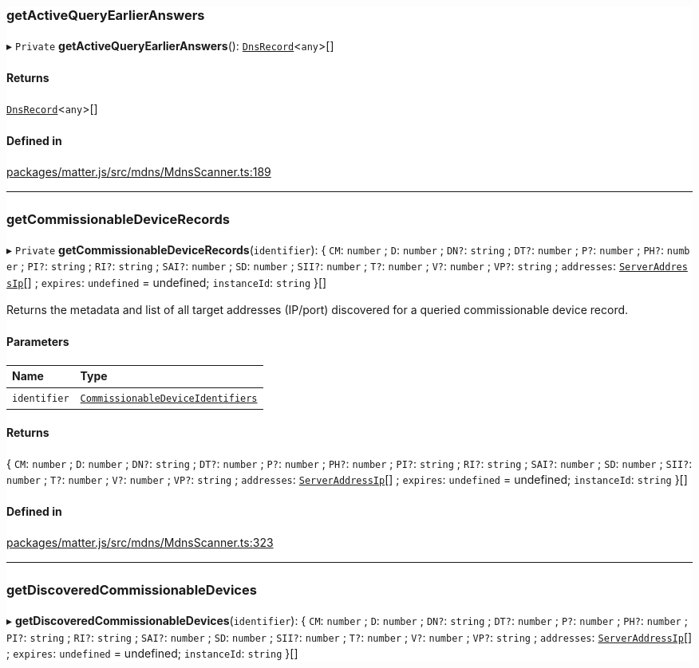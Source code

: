### getActiveQueryEarlierAnswers

▸ `Private` **getActiveQueryEarlierAnswers**(): [`DnsRecord`](../interfaces/codec_export.DnsRecord.md)<`any`\>[]

#### Returns

[`DnsRecord`](../interfaces/codec_export.DnsRecord.md)<`any`\>[]

#### Defined in

[packages/matter.js/src/mdns/MdnsScanner.ts:189](https://github.com/project-chip/matter.js/blob/16d5b0d/packages/matter.js/src/mdns/MdnsScanner.ts#L189)

___

### getCommissionableDeviceRecords

▸ `Private` **getCommissionableDeviceRecords**(`identifier`): { `CM`: `number` ; `D`: `number` ; `DN?`: `string` ; `DT?`: `number` ; `P?`: `number` ; `PH?`: `number` ; `PI?`: `string` ; `RI?`: `string` ; `SAI?`: `number` ; `SD`: `number` ; `SII?`: `number` ; `T?`: `number` ; `V?`: `number` ; `VP?`: `string` ; `addresses`: [`ServerAddressIp`](../modules/common_export.md#serveraddressip)[] ; `expires`: `undefined` = undefined; `instanceId`: `string`  }[]

Returns the metadata and list of all target addresses (IP/port) discovered for a queried commissionable device
record.

#### Parameters

| Name | Type |
| :------ | :------ |
| `identifier` | [`CommissionableDeviceIdentifiers`](../modules/common_export.md#commissionabledeviceidentifiers) |

#### Returns

{ `CM`: `number` ; `D`: `number` ; `DN?`: `string` ; `DT?`: `number` ; `P?`: `number` ; `PH?`: `number` ; `PI?`: `string` ; `RI?`: `string` ; `SAI?`: `number` ; `SD`: `number` ; `SII?`: `number` ; `T?`: `number` ; `V?`: `number` ; `VP?`: `string` ; `addresses`: [`ServerAddressIp`](../modules/common_export.md#serveraddressip)[] ; `expires`: `undefined` = undefined; `instanceId`: `string`  }[]

#### Defined in

[packages/matter.js/src/mdns/MdnsScanner.ts:323](https://github.com/project-chip/matter.js/blob/16d5b0d/packages/matter.js/src/mdns/MdnsScanner.ts#L323)

___

### getDiscoveredCommissionableDevices

▸ **getDiscoveredCommissionableDevices**(`identifier`): { `CM`: `number` ; `D`: `number` ; `DN?`: `string` ; `DT?`: `number` ; `P?`: `number` ; `PH?`: `number` ; `PI?`: `string` ; `RI?`: `string` ; `SAI?`: `number` ; `SD`: `number` ; `SII?`: `number` ; `T?`: `number` ; `V?`: `number` ; `VP?`: `string` ; `addresses`: [`ServerAddressIp`](../modules/common_export.md#serveraddressip)[] ; `expires`: `undefined` = undefined; `instanceId`: `string`  }[]
